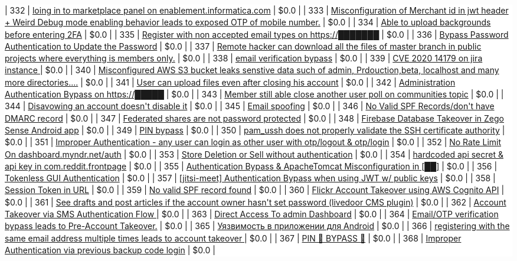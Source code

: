| 332 | [loing in to marketplace panel on enablement.informatica.com](https://hackerone.com/reports/1081750) | $0.0 |
| 333 | [Misconfiguration of Merchant id in jwt header + Weird Debug mode enabling behavior leads to exposed OTP of mobile number.](https://hackerone.com/reports/1080901) | $0.0 |
| 334 | [Able to upload backgrounds before entering 2FA](https://hackerone.com/reports/1080839) | $0.0 |
| 335 | [Register with non accepted email types on https://███████](https://hackerone.com/reports/875049) | $0.0 |
| 336 | [Bypass Password Authentication to Update the Password](https://hackerone.com/reports/982293) | $0.0 |
| 337 | [Remote hacker can download all the files of master branch in public projects where everything is members only.](https://hackerone.com/reports/1043480) | $0.0 |
| 338 | [email verification bypass](https://hackerone.com/reports/1089205) | $0.0 |
| 339 | [CVE 2020 14179 on jira instance ](https://hackerone.com/reports/1061204) | $0.0 |
| 340 | [Misconfigured AWS S3 bucket leaks senstive data  such of  admin, Prdouction,beta, localhost and many more directories....](https://hackerone.com/reports/1062803) | $0.0 |
| 341 | [User can upload files even after closing his account](https://hackerone.com/reports/1020371) | $0.0 |
| 342 | [Administration Authentication Bypass on https://█████](https://hackerone.com/reports/1146600) | $0.0 |
| 343 | [Member still able close another user poll on communities topic](https://hackerone.com/reports/1129816) | $0.0 |
| 344 | [Disavowing an account doesn't disable it](https://hackerone.com/reports/1165015) | $0.0 |
| 345 | [Email spoofing](https://hackerone.com/reports/1187511) | $0.0 |
| 346 | [No Valid SPF Records/don't have DMARC record](https://hackerone.com/reports/1194598) | $0.0 |
| 347 | [Federated shares are not password protected](https://hackerone.com/reports/1167817) | $0.0 |
| 348 | [Firebase Database Takeover in Zego Sense Android app](https://hackerone.com/reports/1065134) | $0.0 |
| 349 | [PIN bypass](https://hackerone.com/reports/1242212) | $0.0 |
| 350 | [pam_ussh does not properly validate the SSH certificate authority](https://hackerone.com/reports/1177356) | $0.0 |
| 351 | [Improper Authentication - any user can login as other user with otp/logout & otp/login](https://hackerone.com/reports/921780) | $0.0 |
| 352 | [No Rate Limit On dashboard.myndr.net/auth](https://hackerone.com/reports/1065128) | $0.0 |
| 353 | [Store Deletion or Sell without authentication](https://hackerone.com/reports/1087382) | $0.0 |
| 354 | [hardcoded api secret & api key in com.reddit.frontpage](https://hackerone.com/reports/1241116) | $0.0 |
| 355 | [Authentication Bypass & ApacheTomcat Misconfiguration in [██]](https://hackerone.com/reports/1364022) | $0.0 |
| 356 | [Tokenless GUI Authentication](https://hackerone.com/reports/1350755) | $0.0 |
| 357 | [[jitsi-meet] Authentication Bypass when using JWT w/ public keys](https://hackerone.com/reports/1210502) | $0.0 |
| 358 | [Session Token in URL](https://hackerone.com/reports/1197078) | $0.0 |
| 359 | [No valid SPF record found](https://hackerone.com/reports/1187001) | $0.0 |
| 360 | [Flickr Account Takeover using AWS Cognito API](https://hackerone.com/reports/1342088) | $0.0 |
| 361 | [See drafts and post articles if the account owner hasn't set password (livedoor CMS plugin)](https://hackerone.com/reports/1278881) | $0.0 |
| 362 | [Account Takeover via SMS Authentication Flow ](https://hackerone.com/reports/1245762) | $0.0 |
| 363 | [Direct Access To admin Dashboard](https://hackerone.com/reports/1421804) | $0.0 |
| 364 | [Email/OTP verification bypass leads to Pre-Account Takeover.](https://hackerone.com/reports/1431808) | $0.0 |
| 365 | [Уязвимость в приложении для Android](https://hackerone.com/reports/1343528) | $0.0 |
| 366 | [registering with the same email address multiple times leads to account takeover ](https://hackerone.com/reports/785833) | $0.0 |
| 367 | [PIN 📌 BYPASS 🥷](https://hackerone.com/reports/1257586) | $0.0 |
| 368 | [Improper Authentication via previous backup code login](https://hackerone.com/reports/1485788) | $0.0 |